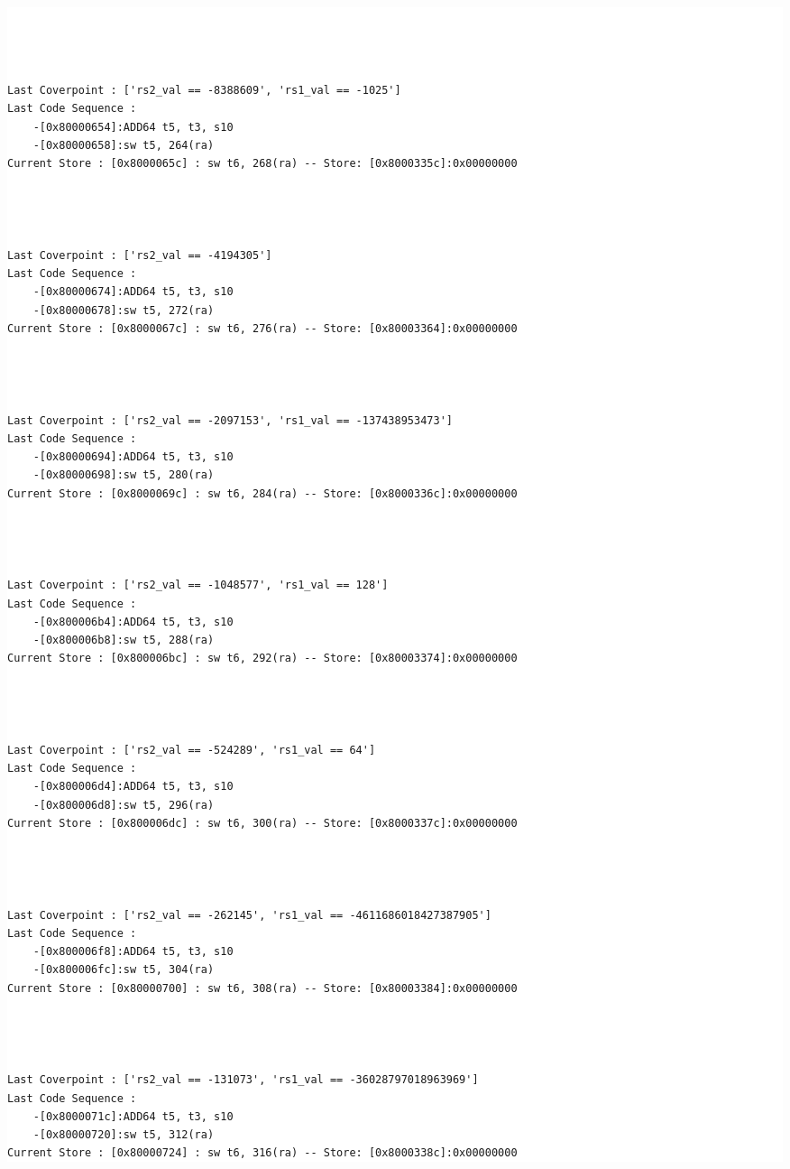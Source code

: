 ```




Last Coverpoint : ['rs2_val == -8388609', 'rs1_val == -1025']
Last Code Sequence : 
	-[0x80000654]:ADD64 t5, t3, s10
	-[0x80000658]:sw t5, 264(ra)
Current Store : [0x8000065c] : sw t6, 268(ra) -- Store: [0x8000335c]:0x00000000




Last Coverpoint : ['rs2_val == -4194305']
Last Code Sequence : 
	-[0x80000674]:ADD64 t5, t3, s10
	-[0x80000678]:sw t5, 272(ra)
Current Store : [0x8000067c] : sw t6, 276(ra) -- Store: [0x80003364]:0x00000000




Last Coverpoint : ['rs2_val == -2097153', 'rs1_val == -137438953473']
Last Code Sequence : 
	-[0x80000694]:ADD64 t5, t3, s10
	-[0x80000698]:sw t5, 280(ra)
Current Store : [0x8000069c] : sw t6, 284(ra) -- Store: [0x8000336c]:0x00000000




Last Coverpoint : ['rs2_val == -1048577', 'rs1_val == 128']
Last Code Sequence : 
	-[0x800006b4]:ADD64 t5, t3, s10
	-[0x800006b8]:sw t5, 288(ra)
Current Store : [0x800006bc] : sw t6, 292(ra) -- Store: [0x80003374]:0x00000000




Last Coverpoint : ['rs2_val == -524289', 'rs1_val == 64']
Last Code Sequence : 
	-[0x800006d4]:ADD64 t5, t3, s10
	-[0x800006d8]:sw t5, 296(ra)
Current Store : [0x800006dc] : sw t6, 300(ra) -- Store: [0x8000337c]:0x00000000




Last Coverpoint : ['rs2_val == -262145', 'rs1_val == -4611686018427387905']
Last Code Sequence : 
	-[0x800006f8]:ADD64 t5, t3, s10
	-[0x800006fc]:sw t5, 304(ra)
Current Store : [0x80000700] : sw t6, 308(ra) -- Store: [0x80003384]:0x00000000




Last Coverpoint : ['rs2_val == -131073', 'rs1_val == -36028797018963969']
Last Code Sequence : 
	-[0x8000071c]:ADD64 t5, t3, s10
	-[0x80000720]:sw t5, 312(ra)
Current Store : [0x80000724] : sw t6, 316(ra) -- Store: [0x8000338c]:0x00000000
```
